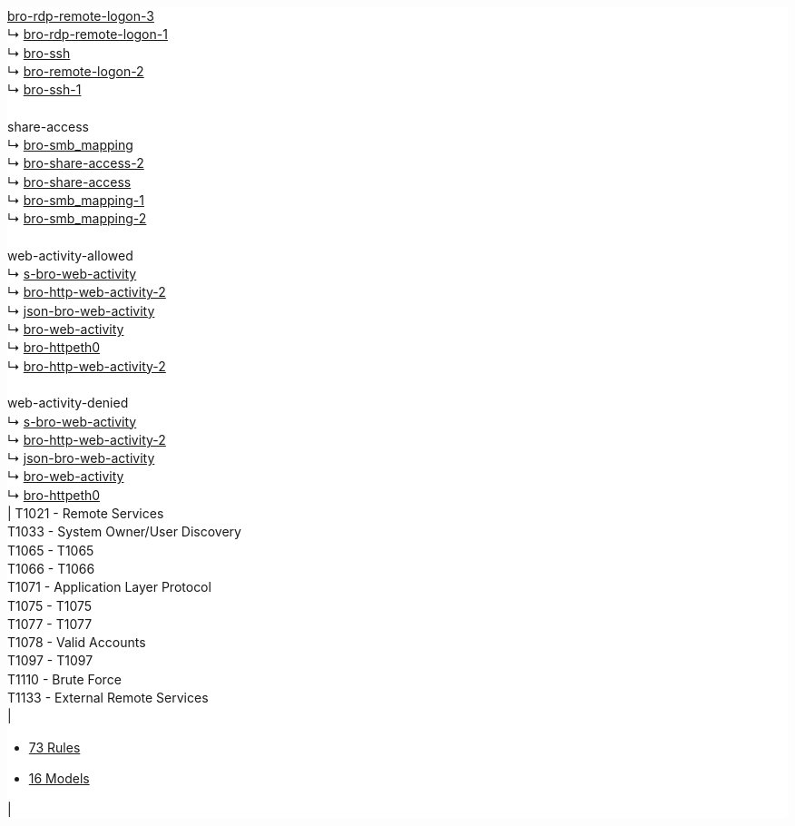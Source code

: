 [bro-rdp-remote-logon-3](Parsers/parserContent_bro-rdp-remote-logon-3.md)<br> ↳ [bro-rdp-remote-logon-1](Parsers/parserContent_bro-rdp-remote-logon-1.md)<br> ↳ [bro-ssh](Parsers/parserContent_bro-ssh.md)<br> ↳ [bro-remote-logon-2](Parsers/parserContent_bro-remote-logon-2.md)<br> ↳ [bro-ssh-1](Parsers/parserContent_bro-ssh-1.md)<br><br> share-access<br> ↳ [bro-smb_mapping](Parsers/parserContent_bro-smb_mapping.md)<br> ↳ [bro-share-access-2](Parsers/parserContent_bro-share-access-2.md)<br> ↳ [bro-share-access](Parsers/parserContent_bro-share-access.md)<br> ↳ [bro-smb_mapping-1](Parsers/parserContent_bro-smb_mapping-1.md)<br> ↳ [bro-smb_mapping-2](Parsers/parserContent_bro-smb_mapping-2.md)<br><br> web-activity-allowed<br> ↳ [s-bro-web-activity](Parsers/parserContent_s-bro-web-activity.md)<br> ↳ [bro-http-web-activity-2](Parsers/parserContent_bro-http-web-activity-2.md)<br> ↳ [json-bro-web-activity](Parsers/parserContent_json-bro-web-activity.md)<br> ↳ [bro-web-activity](Parsers/parserContent_bro-web-activity.md)<br> ↳ [bro-httpeth0](Parsers/parserContent_bro-httpeth0.md)<br> ↳ [bro-http-web-activity-2](Parsers/parserContent_bro-http-web-activity-2.md)<br><br> web-activity-denied<br> ↳ [s-bro-web-activity](Parsers/parserContent_s-bro-web-activity.md)<br> ↳ [bro-http-web-activity-2](Parsers/parserContent_bro-http-web-activity-2.md)<br> ↳ [json-bro-web-activity](Parsers/parserContent_json-bro-web-activity.md)<br> ↳ [bro-web-activity](Parsers/parserContent_bro-web-activity.md)<br> ↳ [bro-httpeth0](Parsers/parserContent_bro-httpeth0.md)<br> | T1021 - Remote Services<br>T1033 - System Owner/User Discovery<br>T1065 - T1065<br>T1066 - T1066<br>T1071 - Application Layer Protocol<br>T1075 - T1075<br>T1077 - T1077<br>T1078 - Valid Accounts<br>T1097 - T1097<br>T1110 - Brute Force<br>T1133 - External Remote Services<br>                                                                                                                                                  | [<ul><li>73 Rules</li></ul><ul><li>16 Models</li></ul>](Rules_Models/r_m_bro_bro_Lateral_Movement.md)        |